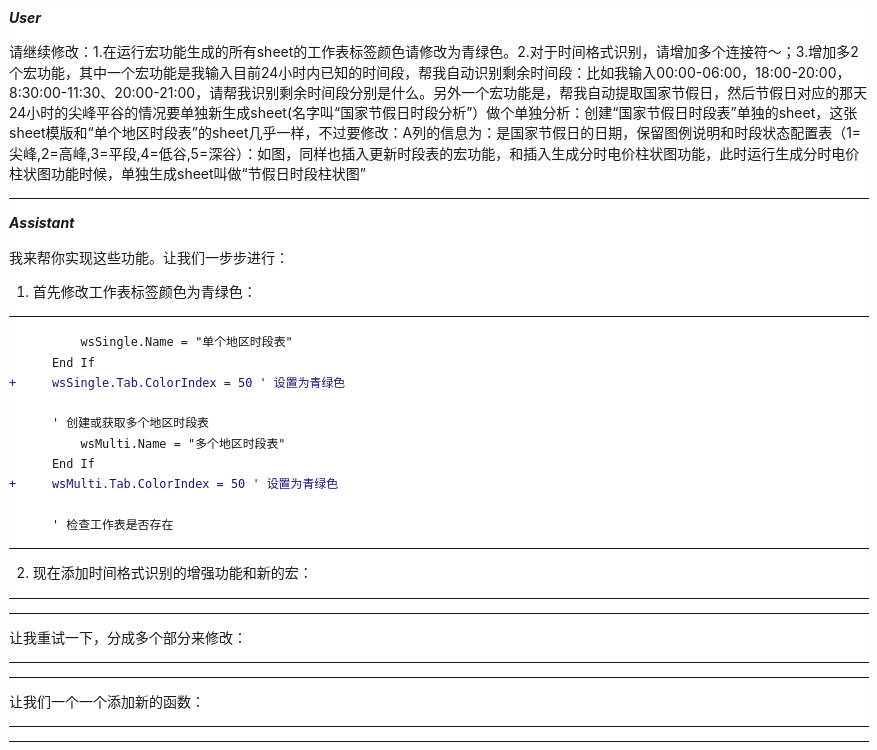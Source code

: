 _**User**_

请继续修改：1.在运行宏功能生成的所有sheet的工作表标签颜色请修改为青绿色。2.对于时间格式识别，请增加多个连接符～；3.增加多2个宏功能，其中一个宏功能是我输入目前24小时内已知的时间段，帮我自动识别剩余时间段：比如我输入00:00-06:00，18:00-20:00，8:30:00-11:30、20:00-21:00，请帮我识别剩余时间段分别是什么。另外一个宏功能是，帮我自动提取国家节假日，然后节假日对应的那天24小时的尖峰平谷的情况要单独新生成sheet(名字叫“国家节假日时段分析”）做个单独分析：创建“国家节假日时段表”单独的sheet，这张sheet模版和“单个地区时段表”的sheet几乎一样，不过要修改：A列的信息为：是国家节假日的日期，保留图例说明和时段状态配置表（1=尖峰,2=高峰,3=平段,4=低谷,5=深谷）：如图，同样也插入更新时段表的宏功能，和插入生成分时电价柱状图功能，此时运行生成分时电价柱状图功能时候，单独生成sheet叫做“节假日时段柱状图”

---

_**Assistant**_

我来帮你实现这些功能。让我们一步步进行：

1. 首先修改工作表标签颜色为青绿色：

---

```diff
          wsSingle.Name = "单个地区时段表"
      End If
+     wsSingle.Tab.ColorIndex = 50 ' 设置为青绿色
      
      ' 创建或获取多个地区时段表
          wsMulti.Name = "多个地区时段表"
      End If
+     wsMulti.Tab.ColorIndex = 50 ' 设置为青绿色
      
      ' 检查工作表是否存在
```

---



2. 现在添加时间格式识别的增强功能和新的宏：

---



---



让我重试一下，分成多个部分来修改：

---



---



让我们一个一个添加新的函数：

---



---
